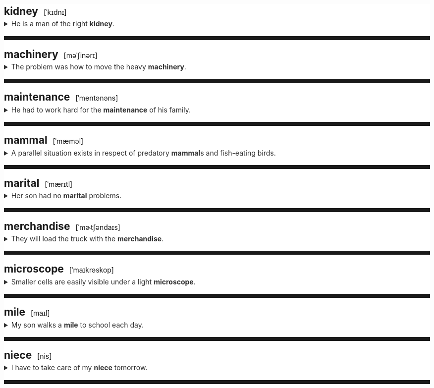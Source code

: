 
<div><h2 style="display: inline-block;margin-bottom: 0;margin-top: 0">kidney</h2>
    <p style="display: inline-block; padding:0 .5em; margin: 0;">[ˈkɪdnɪ]</p></div>
<details><summary style="color: #303030;">He is a man of the right <strong>kidney</strong>.</summary></details>
<hr style="padding-bottom: 0.5em;" />


<div><h2 style="display: inline-block;margin-bottom: 0;margin-top: 0">machinery</h2>
    <p style="display: inline-block; padding:0 .5em; margin: 0;">[məˈʃinərɪ]</p></div>
<details><summary style="color: #303030;">The problem was how to move the heavy <strong>machinery</strong>.</summary></details>
<hr style="padding-bottom: 0.5em;" />


<div><h2 style="display: inline-block;margin-bottom: 0;margin-top: 0">maintenance</h2>
    <p style="display: inline-block; padding:0 .5em; margin: 0;">[ˈmentənəns]</p></div>
<details><summary style="color: #303030;">He had to work hard for the <strong>maintenance</strong> of his family.</summary></details>
<hr style="padding-bottom: 0.5em;" />


<div><h2 style="display: inline-block;margin-bottom: 0;margin-top: 0">mammal</h2>
    <p style="display: inline-block; padding:0 .5em; margin: 0;">[ˈmæməl]</p></div>
<details><summary style="color: #303030;">A parallel situation exists in respect of predatory <strong>mammal</strong>s and fish-eating birds.</summary></details>
<hr style="padding-bottom: 0.5em;" />


<div><h2 style="display: inline-block;margin-bottom: 0;margin-top: 0">marital</h2>
    <p style="display: inline-block; padding:0 .5em; margin: 0;">[ˈmærɪtl]</p></div>
<details><summary style="color: #303030;">Her son had no <strong>marital</strong> problems.</summary></details>
<hr style="padding-bottom: 0.5em;" />


<div><h2 style="display: inline-block;margin-bottom: 0;margin-top: 0">merchandise</h2>
    <p style="display: inline-block; padding:0 .5em; margin: 0;">[ˈmɚtʃəndaɪs]</p></div>
<details><summary style="color: #303030;">They will load the truck with the <strong>merchandise</strong>.</summary></details>
<hr style="padding-bottom: 0.5em;" />


<div><h2 style="display: inline-block;margin-bottom: 0;margin-top: 0">microscope</h2>
    <p style="display: inline-block; padding:0 .5em; margin: 0;">[ˈmaɪkrəskop]</p></div>
<details><summary style="color: #303030;">Smaller cells are easily visible under a light <strong>microscope</strong>.</summary></details>
<hr style="padding-bottom: 0.5em;" />


<div><h2 style="display: inline-block;margin-bottom: 0;margin-top: 0">mile</h2>
    <p style="display: inline-block; padding:0 .5em; margin: 0;">[maɪl]</p></div>
<details><summary style="color: #303030;">My son walks a <strong>mile</strong> to school each day.</summary></details>
<hr style="padding-bottom: 0.5em;" />


<div><h2 style="display: inline-block;margin-bottom: 0;margin-top: 0">niece</h2>
    <p style="display: inline-block; padding:0 .5em; margin: 0;">[nis]</p></div>
<details><summary style="color: #303030;">I have to take care of my <strong>niece</strong> tomorrow.</summary></details>
<hr style="padding-bottom: 0.5em;" />
